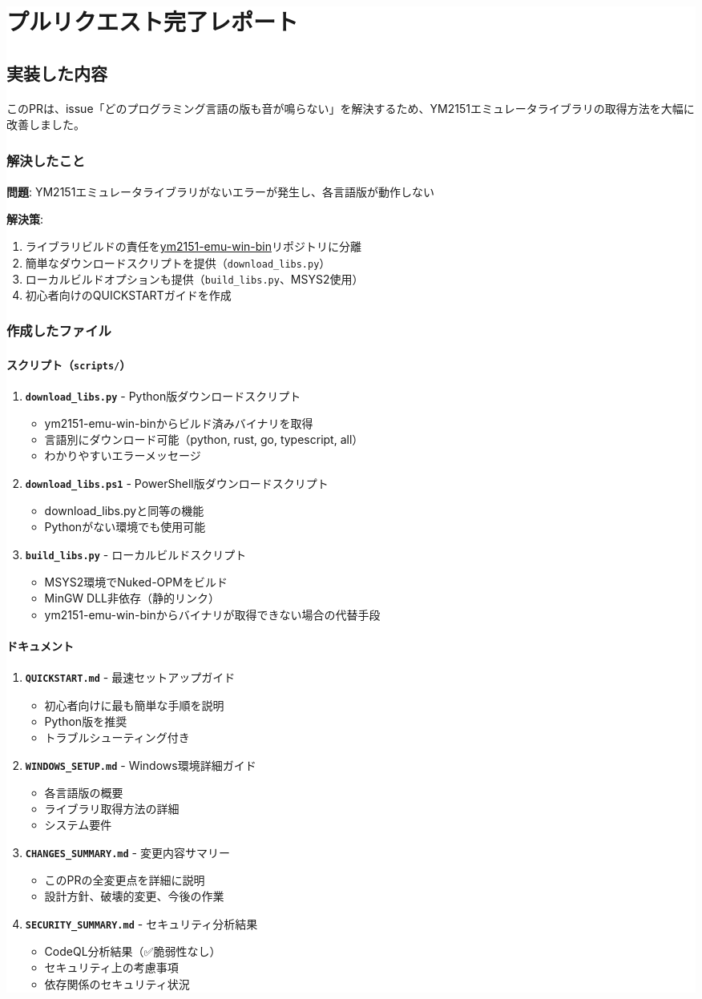 # プルリクエスト完了レポート

## 実装した内容

このPRは、issue「どのプログラミング言語の版も音が鳴らない」を解決するため、YM2151エミュレータライブラリの取得方法を大幅に改善しました。

### 解決したこと

**問題**: YM2151エミュレータライブラリがないエラーが発生し、各言語版が動作しない

**解決策**: 
1. ライブラリビルドの責任を[ym2151-emu-win-bin](https://github.com/cat2151/ym2151-emu-win-bin)リポジトリに分離
2. 簡単なダウンロードスクリプトを提供（`download_libs.py`）
3. ローカルビルドオプションも提供（`build_libs.py`、MSYS2使用）
4. 初心者向けのQUICKSTARTガイドを作成

### 作成したファイル

#### スクリプト（`scripts/`）
1. **`download_libs.py`** - Python版ダウンロードスクリプト
   - ym2151-emu-win-binからビルド済みバイナリを取得
   - 言語別にダウンロード可能（python, rust, go, typescript, all）
   - わかりやすいエラーメッセージ

2. **`download_libs.ps1`** - PowerShell版ダウンロードスクリプト
   - download_libs.pyと同等の機能
   - Pythonがない環境でも使用可能

3. **`build_libs.py`** - ローカルビルドスクリプト
   - MSYS2環境でNuked-OPMをビルド
   - MinGW DLL非依存（静的リンク）
   - ym2151-emu-win-binからバイナリが取得できない場合の代替手段

#### ドキュメント
1. **`QUICKSTART.md`** - 最速セットアップガイド
   - 初心者向けに最も簡単な手順を説明
   - Python版を推奨
   - トラブルシューティング付き

2. **`WINDOWS_SETUP.md`** - Windows環境詳細ガイド
   - 各言語版の概要
   - ライブラリ取得方法の詳細
   - システム要件

3. **`CHANGES_SUMMARY.md`** - 変更内容サマリー
   - このPRの全変更点を詳細に説明
   - 設計方針、破壊的変更、今後の作業

4. **`SECURITY_SUMMARY.md`** - セキュリティ分析結果
   - CodeQL分析結果（✅脆弱性なし）
   - セキュリティ上の考慮事項
   - 依存関係のセキュリティ状況
